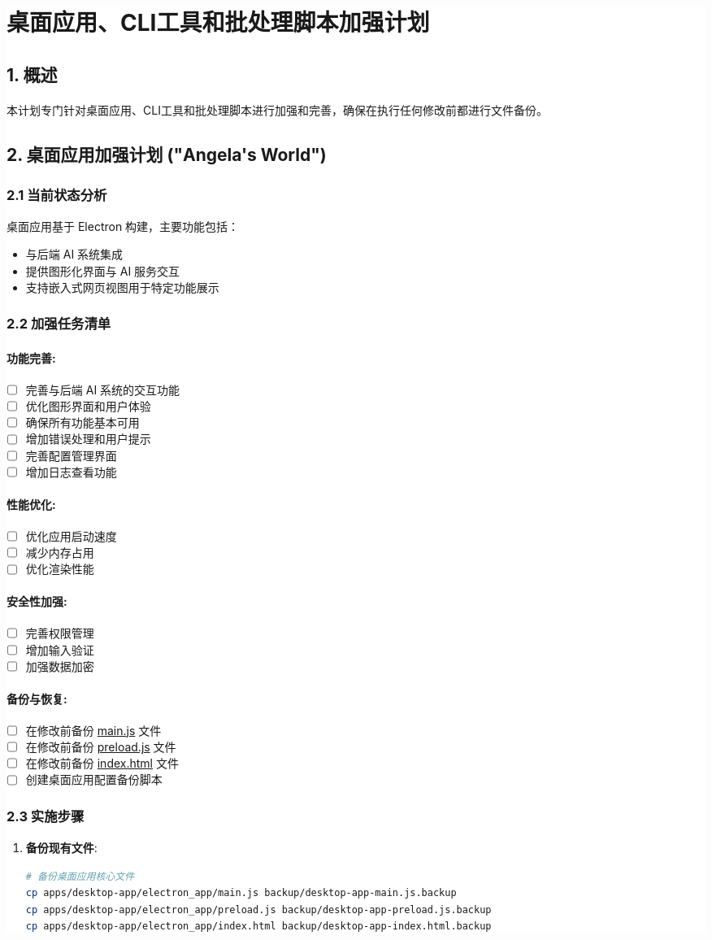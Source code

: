 # 桌面应用、CLI工具和批处理脚本加强计划

## 1. 概述

本计划专门针对桌面应用、CLI工具和批处理脚本进行加强和完善，确保在执行任何修改前都进行文件备份。

## 2. 桌面应用加强计划 ("Angela's World")

### 2.1 当前状态分析

桌面应用基于 Electron 构建，主要功能包括：
- 与后端 AI 系统集成
- 提供图形化界面与 AI 服务交互
- 支持嵌入式网页视图用于特定功能展示

### 2.2 加强任务清单

#### 功能完善:
- [ ] 完善与后端 AI 系统的交互功能
- [ ] 优化图形界面和用户体验
- [ ] 确保所有功能基本可用
- [ ] 增加错误处理和用户提示
- [ ] 完善配置管理界面
- [ ] 增加日志查看功能

#### 性能优化:
- [ ] 优化应用启动速度
- [ ] 减少内存占用
- [ ] 优化渲染性能

#### 安全性加强:
- [ ] 完善权限管理
- [ ] 增加输入验证
- [ ] 加强数据加密

#### 备份与恢复:
- [ ] 在修改前备份 [main.js](../../../../..) 文件
- [ ] 在修改前备份 [preload.js](../../../../..) 文件
- [ ] 在修改前备份 [index.html](../../../../..) 文件
- [ ] 创建桌面应用配置备份脚本

### 2.3 实施步骤

1. **备份现有文件**:
   ```bash
   # 备份桌面应用核心文件
   cp apps/desktop-app/electron_app/main.js backup/desktop-app-main.js.backup
   cp apps/desktop-app/electron_app/preload.js backup/desktop-app-preload.js.backup
   cp apps/desktop-app/electron_app/index.html backup/desktop-app-index.html.backup
   ```
